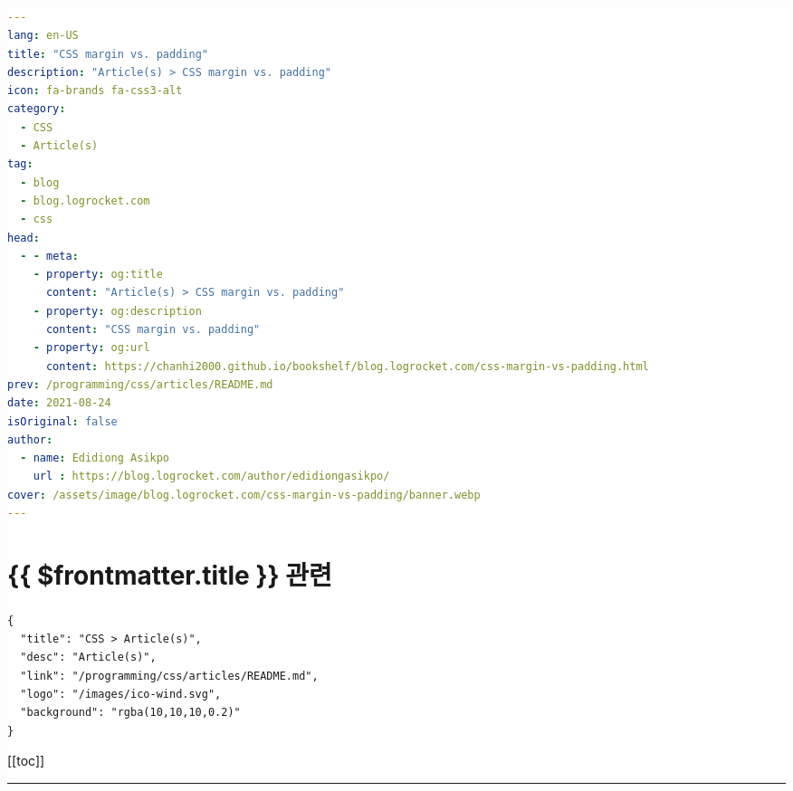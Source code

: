 ```yaml
---
lang: en-US
title: "CSS margin vs. padding"
description: "Article(s) > CSS margin vs. padding"
icon: fa-brands fa-css3-alt
category:
  - CSS
  - Article(s)
tag:
  - blog
  - blog.logrocket.com
  - css
head:
  - - meta:
    - property: og:title
      content: "Article(s) > CSS margin vs. padding"
    - property: og:description
      content: "CSS margin vs. padding"
    - property: og:url
      content: https://chanhi2000.github.io/bookshelf/blog.logrocket.com/css-margin-vs-padding.html
prev: /programming/css/articles/README.md
date: 2021-08-24
isOriginal: false
author:
  - name: Edidiong Asikpo
    url : https://blog.logrocket.com/author/edidiongasikpo/
cover: /assets/image/blog.logrocket.com/css-margin-vs-padding/banner.webp
---
```


# {{ $frontmatter.title }} 관련

```component VPCard
{
  "title": "CSS > Article(s)",
  "desc": "Article(s)",
  "link": "/programming/css/articles/README.md",
  "logo": "/images/ico-wind.svg",
  "background": "rgba(10,10,10,0.2)"
}
```

[[toc]]

---

<SiteInfo
  name="CSS margin vs. padding"
  desc="Learn about the CSS margin and padding properties and how they control the space inside and outside of elements on a webpage."
  url="https://blog.logrocket.com/css-margin-vs-padding"
  logo="/assets/image/blog.logrocket.com/favicon.png"
  preview="/assets/image/blog.logrocket.com/css-margin-vs-padding/banner.webp"/>

